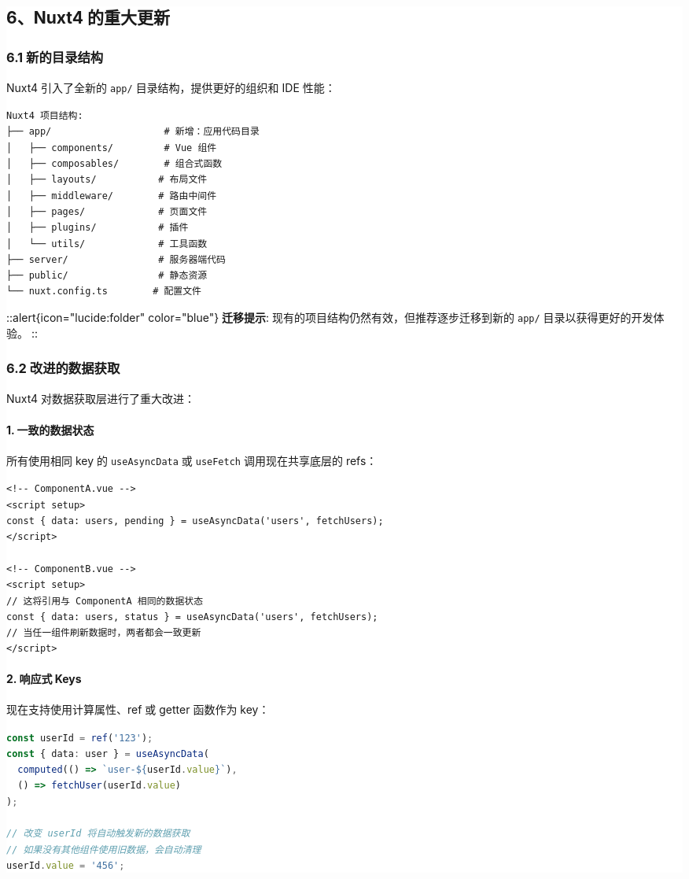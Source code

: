 ## 6、Nuxt4 的重大更新

### 6.1 新的目录结构

Nuxt4 引入了全新的 `app/` 目录结构，提供更好的组织和 IDE 性能：

```text
Nuxt4 项目结构:
├── app/                    # 新增：应用代码目录
│   ├── components/         # Vue 组件
│   ├── composables/        # 组合式函数
│   ├── layouts/           # 布局文件
│   ├── middleware/        # 路由中间件
│   ├── pages/             # 页面文件
│   ├── plugins/           # 插件
│   └── utils/             # 工具函数
├── server/                # 服务器端代码
├── public/                # 静态资源
└── nuxt.config.ts        # 配置文件
```

::alert{icon="lucide:folder" color="blue"}
**迁移提示**: 现有的项目结构仍然有效，但推荐逐步迁移到新的 `app/` 目录以获得更好的开发体验。
::

### 6.2 改进的数据获取

Nuxt4 对数据获取层进行了重大改进：

#### 1. 一致的数据状态

所有使用相同 key 的 `useAsyncData` 或 `useFetch` 调用现在共享底层的 refs：

```vue
<!-- ComponentA.vue -->
<script setup>
const { data: users, pending } = useAsyncData('users', fetchUsers);
</script>

<!-- ComponentB.vue -->
<script setup>
// 这将引用与 ComponentA 相同的数据状态
const { data: users, status } = useAsyncData('users', fetchUsers);
// 当任一组件刷新数据时，两者都会一致更新
</script>
```

#### 2. 响应式 Keys

现在支持使用计算属性、ref 或 getter 函数作为 key：

```typescript
const userId = ref('123');
const { data: user } = useAsyncData(
  computed(() => `user-${userId.value}`),
  () => fetchUser(userId.value)
);

// 改变 userId 将自动触发新的数据获取
// 如果没有其他组件使用旧数据，会自动清理
userId.value = '456';
```
